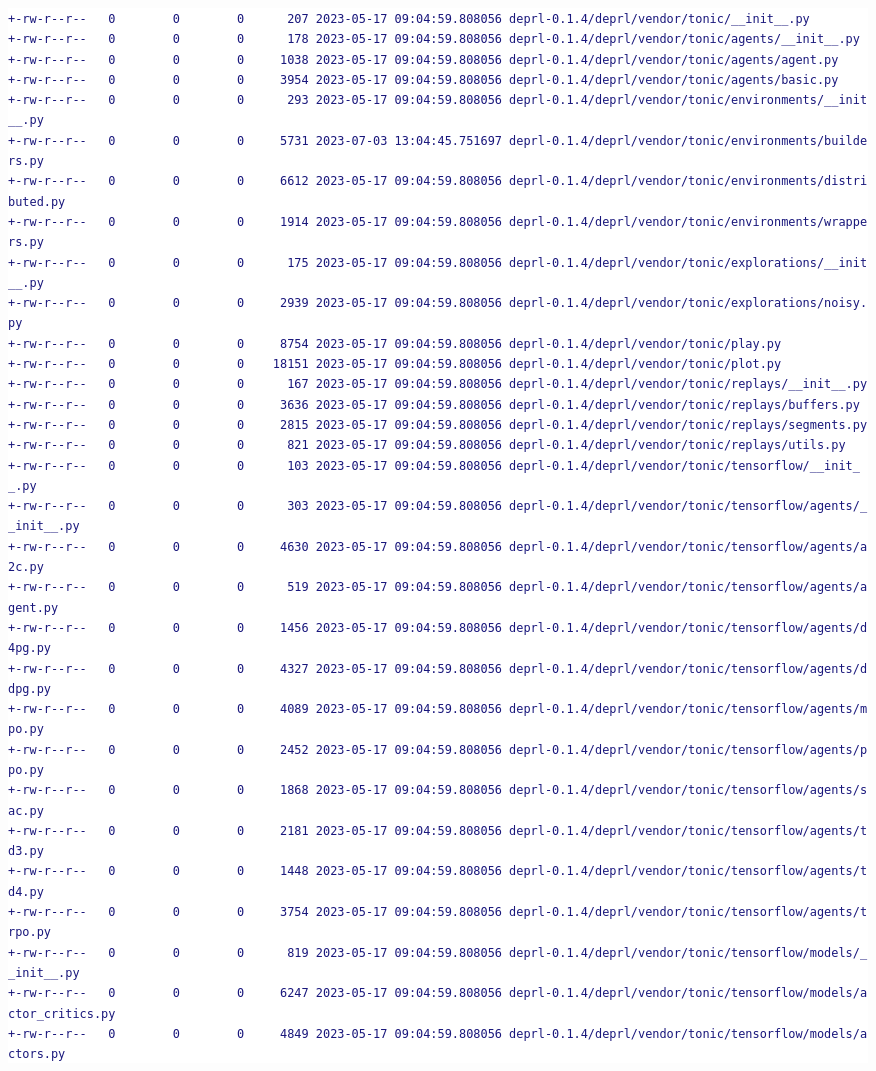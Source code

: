 ```diff
+-rw-r--r--   0        0        0      207 2023-05-17 09:04:59.808056 deprl-0.1.4/deprl/vendor/tonic/__init__.py
+-rw-r--r--   0        0        0      178 2023-05-17 09:04:59.808056 deprl-0.1.4/deprl/vendor/tonic/agents/__init__.py
+-rw-r--r--   0        0        0     1038 2023-05-17 09:04:59.808056 deprl-0.1.4/deprl/vendor/tonic/agents/agent.py
+-rw-r--r--   0        0        0     3954 2023-05-17 09:04:59.808056 deprl-0.1.4/deprl/vendor/tonic/agents/basic.py
+-rw-r--r--   0        0        0      293 2023-05-17 09:04:59.808056 deprl-0.1.4/deprl/vendor/tonic/environments/__init__.py
+-rw-r--r--   0        0        0     5731 2023-07-03 13:04:45.751697 deprl-0.1.4/deprl/vendor/tonic/environments/builders.py
+-rw-r--r--   0        0        0     6612 2023-05-17 09:04:59.808056 deprl-0.1.4/deprl/vendor/tonic/environments/distributed.py
+-rw-r--r--   0        0        0     1914 2023-05-17 09:04:59.808056 deprl-0.1.4/deprl/vendor/tonic/environments/wrappers.py
+-rw-r--r--   0        0        0      175 2023-05-17 09:04:59.808056 deprl-0.1.4/deprl/vendor/tonic/explorations/__init__.py
+-rw-r--r--   0        0        0     2939 2023-05-17 09:04:59.808056 deprl-0.1.4/deprl/vendor/tonic/explorations/noisy.py
+-rw-r--r--   0        0        0     8754 2023-05-17 09:04:59.808056 deprl-0.1.4/deprl/vendor/tonic/play.py
+-rw-r--r--   0        0        0    18151 2023-05-17 09:04:59.808056 deprl-0.1.4/deprl/vendor/tonic/plot.py
+-rw-r--r--   0        0        0      167 2023-05-17 09:04:59.808056 deprl-0.1.4/deprl/vendor/tonic/replays/__init__.py
+-rw-r--r--   0        0        0     3636 2023-05-17 09:04:59.808056 deprl-0.1.4/deprl/vendor/tonic/replays/buffers.py
+-rw-r--r--   0        0        0     2815 2023-05-17 09:04:59.808056 deprl-0.1.4/deprl/vendor/tonic/replays/segments.py
+-rw-r--r--   0        0        0      821 2023-05-17 09:04:59.808056 deprl-0.1.4/deprl/vendor/tonic/replays/utils.py
+-rw-r--r--   0        0        0      103 2023-05-17 09:04:59.808056 deprl-0.1.4/deprl/vendor/tonic/tensorflow/__init__.py
+-rw-r--r--   0        0        0      303 2023-05-17 09:04:59.808056 deprl-0.1.4/deprl/vendor/tonic/tensorflow/agents/__init__.py
+-rw-r--r--   0        0        0     4630 2023-05-17 09:04:59.808056 deprl-0.1.4/deprl/vendor/tonic/tensorflow/agents/a2c.py
+-rw-r--r--   0        0        0      519 2023-05-17 09:04:59.808056 deprl-0.1.4/deprl/vendor/tonic/tensorflow/agents/agent.py
+-rw-r--r--   0        0        0     1456 2023-05-17 09:04:59.808056 deprl-0.1.4/deprl/vendor/tonic/tensorflow/agents/d4pg.py
+-rw-r--r--   0        0        0     4327 2023-05-17 09:04:59.808056 deprl-0.1.4/deprl/vendor/tonic/tensorflow/agents/ddpg.py
+-rw-r--r--   0        0        0     4089 2023-05-17 09:04:59.808056 deprl-0.1.4/deprl/vendor/tonic/tensorflow/agents/mpo.py
+-rw-r--r--   0        0        0     2452 2023-05-17 09:04:59.808056 deprl-0.1.4/deprl/vendor/tonic/tensorflow/agents/ppo.py
+-rw-r--r--   0        0        0     1868 2023-05-17 09:04:59.808056 deprl-0.1.4/deprl/vendor/tonic/tensorflow/agents/sac.py
+-rw-r--r--   0        0        0     2181 2023-05-17 09:04:59.808056 deprl-0.1.4/deprl/vendor/tonic/tensorflow/agents/td3.py
+-rw-r--r--   0        0        0     1448 2023-05-17 09:04:59.808056 deprl-0.1.4/deprl/vendor/tonic/tensorflow/agents/td4.py
+-rw-r--r--   0        0        0     3754 2023-05-17 09:04:59.808056 deprl-0.1.4/deprl/vendor/tonic/tensorflow/agents/trpo.py
+-rw-r--r--   0        0        0      819 2023-05-17 09:04:59.808056 deprl-0.1.4/deprl/vendor/tonic/tensorflow/models/__init__.py
+-rw-r--r--   0        0        0     6247 2023-05-17 09:04:59.808056 deprl-0.1.4/deprl/vendor/tonic/tensorflow/models/actor_critics.py
+-rw-r--r--   0        0        0     4849 2023-05-17 09:04:59.808056 deprl-0.1.4/deprl/vendor/tonic/tensorflow/models/actors.py
```